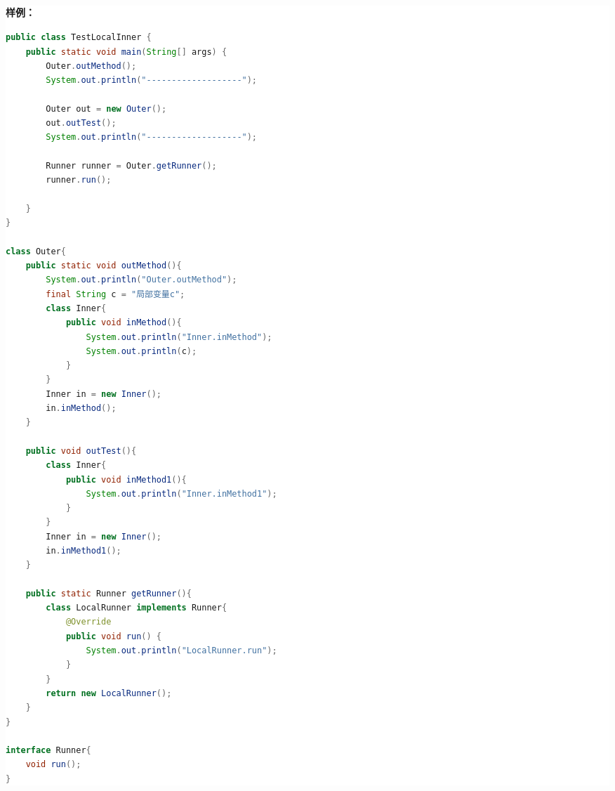 **样例：**

```java
public class TestLocalInner {
    public static void main(String[] args) {
        Outer.outMethod();
        System.out.println("-------------------");

        Outer out = new Outer();
        out.outTest();
        System.out.println("-------------------");

        Runner runner = Outer.getRunner();
        runner.run();

    }
}

class Outer{
    public static void outMethod(){
        System.out.println("Outer.outMethod");
        final String c = "局部变量c";
        class Inner{
            public void inMethod(){
                System.out.println("Inner.inMethod");
                System.out.println(c);
            }
        }
        Inner in = new Inner();
        in.inMethod();
    }

    public void outTest(){
        class Inner{
            public void inMethod1(){
                System.out.println("Inner.inMethod1");
            }
        }
        Inner in = new Inner();
        in.inMethod1();
    }

    public static Runner getRunner(){
        class LocalRunner implements Runner{
            @Override
            public void run() {
                System.out.println("LocalRunner.run");
            }
        }
        return new LocalRunner();
    }
}

interface Runner{
    void run();
}
```
